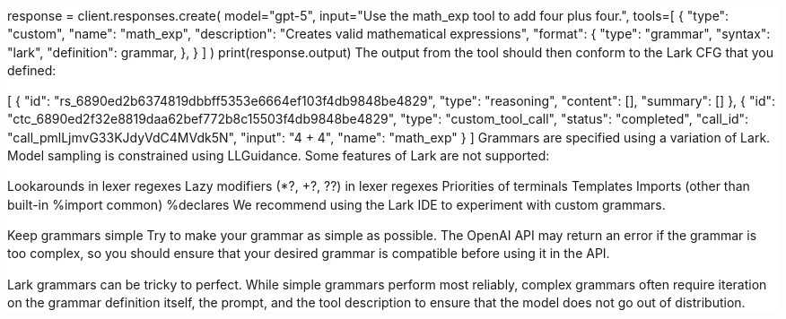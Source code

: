 response = client.responses.create(
    model="gpt-5",
    input="Use the math_exp tool to add four plus four.",
    tools=[
        {
            "type": "custom",
            "name": "math_exp",
            "description": "Creates valid mathematical expressions",
            "format": {
                "type": "grammar",
                "syntax": "lark",
                "definition": grammar,
            },
        }
    ]
)
print(response.output)
The output from the tool should then conform to the Lark CFG that you defined:

[
    {
        "id": "rs_6890ed2b6374819dbbff5353e6664ef103f4db9848be4829",
        "type": "reasoning",
        "content": [],
        "summary": []
    },
    {
        "id": "ctc_6890ed2f32e8819daa62bef772b8c15503f4db9848be4829",
        "type": "custom_tool_call",
        "status": "completed",
        "call_id": "call_pmlLjmvG33KJdyVdC4MVdk5N",
        "input": "4 + 4",
        "name": "math_exp"
    }
]
Grammars are specified using a variation of Lark. Model sampling is constrained using LLGuidance. Some features of Lark are not supported:

Lookarounds in lexer regexes
Lazy modifiers (*?, +?, ??) in lexer regexes
Priorities of terminals
Templates
Imports (other than built-in %import common)
%declares
We recommend using the Lark IDE to experiment with custom grammars.

Keep grammars simple
Try to make your grammar as simple as possible. The OpenAI API may return an error if the grammar is too complex, so you should ensure that your desired grammar is compatible before using it in the API.

Lark grammars can be tricky to perfect. While simple grammars perform most reliably, complex grammars often require iteration on the grammar definition itself, the prompt, and the tool description to ensure that the model does not go out of distribution.
